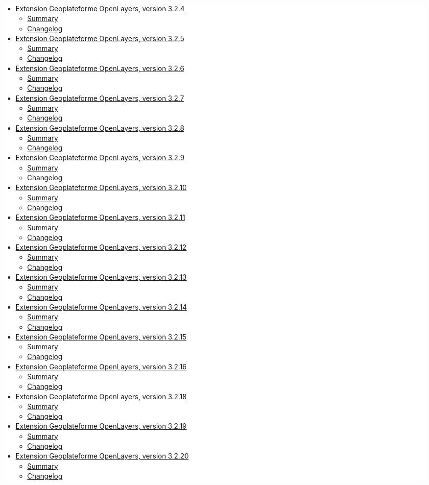 - [Extension Geoplateforme OpenLayers, version 3.2.4](#extension-geoplateforme-openlayers-version-324)
  * [Summary](#summary-28)
  * [Changelog](#changelog-25)
- [Extension Geoplateforme OpenLayers, version 3.2.5](#extension-geoplateforme-openlayers-version-325)
  * [Summary](#summary-29)
  * [Changelog](#changelog-26)
- [Extension Geoplateforme OpenLayers, version 3.2.6](#extension-geoplateforme-openlayers-version-326)
  * [Summary](#summary-30)
  * [Changelog](#changelog-27)
- [Extension Geoplateforme OpenLayers, version 3.2.7](#extension-geoplateforme-openlayers-version-327)
  * [Summary](#summary-31)
  * [Changelog](#changelog-28)
- [Extension Geoplateforme OpenLayers, version 3.2.8](#extension-geoplateforme-openlayers-version-328)
  * [Summary](#summary-32)
  * [Changelog](#changelog-29)
- [Extension Geoplateforme OpenLayers, version 3.2.9](#extension-geoplateforme-openlayers-version-329)
  * [Summary](#summary-33)
  * [Changelog](#changelog-30)
- [Extension Geoplateforme OpenLayers, version 3.2.10](#extension-geoplateforme-openlayers-version-3210)
  * [Summary](#summary-34)
  * [Changelog](#changelog-31)
- [Extension Geoplateforme OpenLayers, version 3.2.11](#extension-geoplateforme-openlayers-version-3211)
  * [Summary](#summary-35)
  * [Changelog](#changelog-32)
- [Extension Geoplateforme OpenLayers, version 3.2.12](#extension-geoplateforme-openlayers-version-3212)
  * [Summary](#summary-36)
  * [Changelog](#changelog-33)
- [Extension Geoplateforme OpenLayers, version 3.2.13](#extension-geoplateforme-openlayers-version-3213)
  * [Summary](#summary-37)
  * [Changelog](#changelog-34)
- [Extension Geoplateforme OpenLayers, version 3.2.14](#extension-geoplateforme-openlayers-version-3214)
  * [Summary](#summary-38)
  * [Changelog](#changelog-35)
- [Extension Geoplateforme OpenLayers, version 3.2.15](#extension-geoplateforme-openlayers-version-3215)
  * [Summary](#summary-39)
  * [Changelog](#changelog-36)
- [Extension Geoplateforme OpenLayers, version 3.2.16](#extension-geoplateforme-openlayers-version-3216)
  * [Summary](#summary-40)
  * [Changelog](#changelog-37)
- [Extension Geoplateforme OpenLayers, version 3.2.18](#extension-geoplateforme-openlayers-version-3218)
  * [Summary](#summary-41)
  * [Changelog](#changelog-38)
- [Extension Geoplateforme OpenLayers, version 3.2.19](#extension-geoplateforme-openlayers-version-3219)
  * [Summary](#summary-42)
  * [Changelog](#changelog-39)
- [Extension Geoplateforme OpenLayers, version 3.2.20](#extension-geoplateforme-openlayers-version-3220)
  * [Summary](#summary-43)
  * [Changelog](#changelog-40)